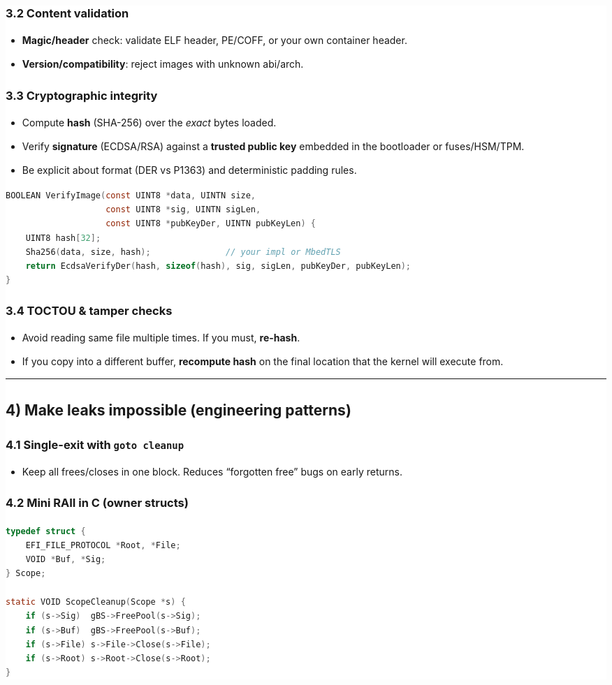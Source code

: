 ### 3.2 Content validation

* **Magic/header** check: validate ELF header, PE/COFF, or your own container header.
    
* **Version/compatibility**: reject images with unknown abi/arch.
    

### 3.3 Cryptographic integrity

* Compute **hash** (SHA-256) over the *exact* bytes loaded.
    
* Verify **signature** (ECDSA/RSA) against a **trusted public key** embedded in the bootloader or fuses/HSM/TPM.
    
* Be explicit about format (DER vs P1363) and deterministic padding rules.
    

```c
BOOLEAN VerifyImage(const UINT8 *data, UINTN size,
                    const UINT8 *sig, UINTN sigLen,
                    const UINT8 *pubKeyDer, UINTN pubKeyLen) {
    UINT8 hash[32];
    Sha256(data, size, hash);               // your impl or MbedTLS
    return EcdsaVerifyDer(hash, sizeof(hash), sig, sigLen, pubKeyDer, pubKeyLen);
}
```

### 3.4 TOCTOU & tamper checks

* Avoid reading same file multiple times. If you must, **re-hash**.
    
* If you copy into a different buffer, **recompute hash** on the final location that the kernel will execute from.
    

---

## 4) Make leaks impossible (engineering patterns)

### 4.1 Single-exit with `goto cleanup`

* Keep all frees/closes in one block. Reduces “forgotten free” bugs on early returns.
    

### 4.2 Mini RAII in C (owner structs)

```c
typedef struct {
    EFI_FILE_PROTOCOL *Root, *File;
    VOID *Buf, *Sig;
} Scope;

static VOID ScopeCleanup(Scope *s) {
    if (s->Sig)  gBS->FreePool(s->Sig);
    if (s->Buf)  gBS->FreePool(s->Buf);
    if (s->File) s->File->Close(s->File);
    if (s->Root) s->Root->Close(s->Root);
}
```
